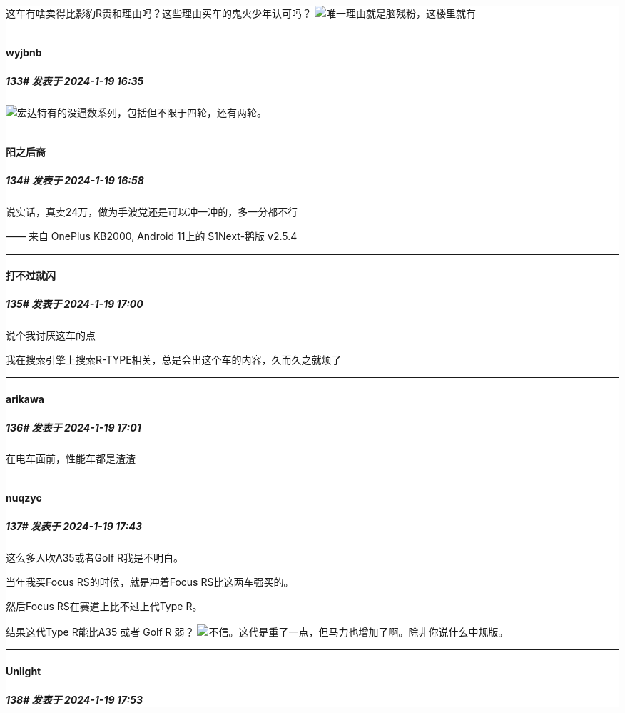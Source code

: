 这车有啥卖得比影豹R贵和理由吗？这些理由买车的鬼火少年认可吗？</blockquote>
<img src="https://static.saraba1st.com/image/smiley/face2017/067.png" referrerpolicy="no-referrer">唯一理由就是脑残粉，这楼里就有

*****

####  wyjbnb  
##### 133#       发表于 2024-1-19 16:35

<img src="https://static.saraba1st.com/image/smiley/face2017/067.png" referrerpolicy="no-referrer">宏达特有的没逼数系列，包括但不限于四轮，还有两轮。

*****

####  阳之后裔  
##### 134#       发表于 2024-1-19 16:58

说实话，真卖24万，做为手波党还是可以冲一冲的，多一分都不行

—— 来自 OnePlus KB2000, Android 11上的 [S1Next-鹅版](https://github.com/ykrank/S1-Next/releases) v2.5.4

*****

####  打不过就闪  
##### 135#       发表于 2024-1-19 17:00

说个我讨厌这车的点

我在搜索引擎上搜索R-TYPE相关，总是会出这个车的内容，久而久之就烦了

*****

####  arikawa  
##### 136#       发表于 2024-1-19 17:01

在电车面前，性能车都是渣渣

*****

####  nuqzyc  
##### 137#       发表于 2024-1-19 17:43

这么多人吹A35或者Golf R我是不明白。

当年我买Focus RS的时候，就是冲着Focus RS比这两车强买的。

然后Focus RS在赛道上比不过上代Type R。

结果这代Type R能比A35 或者 Golf R 弱？
<img src="https://static.saraba1st.com/image/smiley/face2017/034.png" referrerpolicy="no-referrer">不信。这代是重了一点，但马力也增加了啊。除非你说什么中规版。

*****

####  Unlight  
##### 138#       发表于 2024-1-19 17:53
